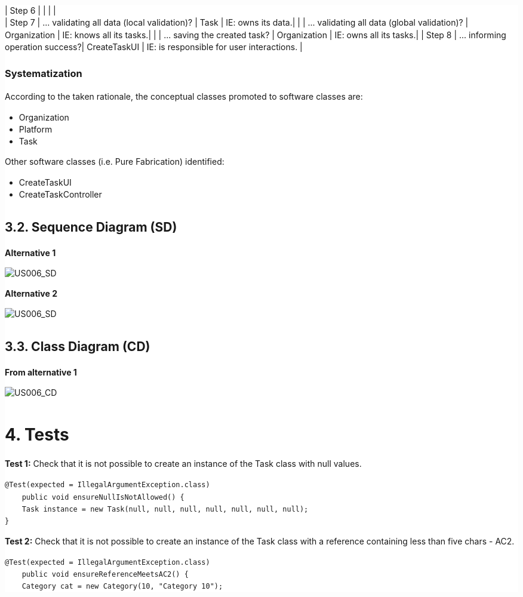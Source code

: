 | Step 6  		 |							 |             |                              |              
| Step 7  		 |	... validating all data (local validation)? | Task | IE: owns its data.| 
| 			  		 |	... validating all data (global validation)? | Organization | IE: knows all its tasks.| 
| 			  		 |	... saving the created task? | Organization | IE: owns all its tasks.| 
| Step 8  		 |	... informing operation success?| CreateTaskUI  | IE: is responsible for user interactions.  | 

### Systematization ##

According to the taken rationale, the conceptual classes promoted to software classes are: 

 * Organization
 * Platform
 * Task

Other software classes (i.e. Pure Fabrication) identified: 

 * CreateTaskUI  
 * CreateTaskController


## 3.2. Sequence Diagram (SD)

**Alternative 1**

![US006_SD](US006_SD.svg)

**Alternative 2**

![US006_SD](US006_SD_v2.svg)

## 3.3. Class Diagram (CD)

**From alternative 1**

![US006_CD](US006_CD.svg)

# 4. Tests 

**Test 1:** Check that it is not possible to create an instance of the Task class with null values. 

	@Test(expected = IllegalArgumentException.class)
		public void ensureNullIsNotAllowed() {
		Task instance = new Task(null, null, null, null, null, null, null);
	}
	

**Test 2:** Check that it is not possible to create an instance of the Task class with a reference containing less than five chars - AC2. 

	@Test(expected = IllegalArgumentException.class)
		public void ensureReferenceMeetsAC2() {
		Category cat = new Category(10, "Category 10");
		